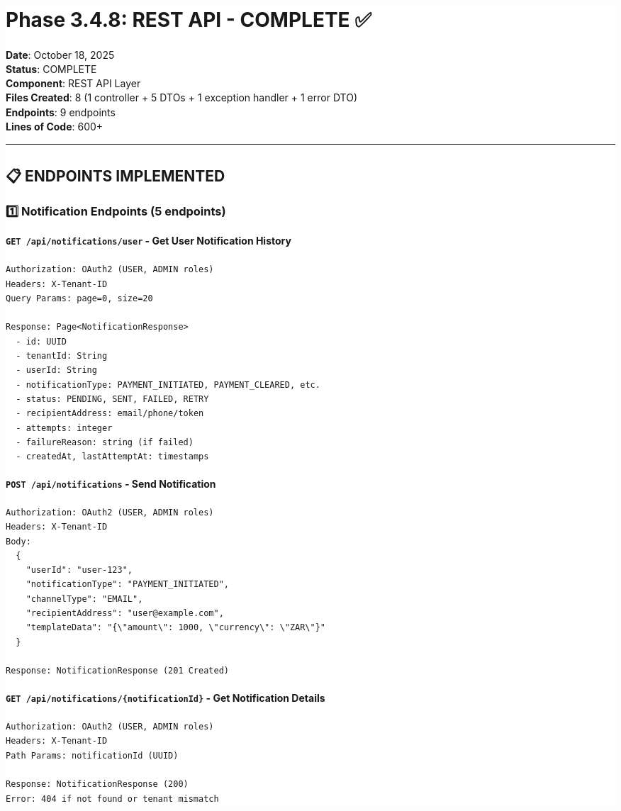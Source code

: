 # Phase 3.4.8: REST API - COMPLETE ✅

**Date**: October 18, 2025  
**Status**: COMPLETE  
**Component**: REST API Layer  
**Files Created**: 8 (1 controller + 5 DTOs + 1 exception handler + 1 error DTO)  
**Endpoints**: 9 endpoints  
**Lines of Code**: 600+

---

## 📋 ENDPOINTS IMPLEMENTED

### 1️⃣ **Notification Endpoints** (5 endpoints)

#### `GET /api/notifications/user` - Get User Notification History
```
Authorization: OAuth2 (USER, ADMIN roles)
Headers: X-Tenant-ID
Query Params: page=0, size=20

Response: Page<NotificationResponse>
  - id: UUID
  - tenantId: String
  - userId: String
  - notificationType: PAYMENT_INITIATED, PAYMENT_CLEARED, etc.
  - status: PENDING, SENT, FAILED, RETRY
  - recipientAddress: email/phone/token
  - attempts: integer
  - failureReason: string (if failed)
  - createdAt, lastAttemptAt: timestamps
```

#### `POST /api/notifications` - Send Notification
```
Authorization: OAuth2 (USER, ADMIN roles)
Headers: X-Tenant-ID
Body:
  {
    "userId": "user-123",
    "notificationType": "PAYMENT_INITIATED",
    "channelType": "EMAIL",
    "recipientAddress": "user@example.com",
    "templateData": "{\"amount\": 1000, \"currency\": \"ZAR\"}"
  }

Response: NotificationResponse (201 Created)
```

#### `GET /api/notifications/{notificationId}` - Get Notification Details
```
Authorization: OAuth2 (USER, ADMIN roles)
Headers: X-Tenant-ID
Path Params: notificationId (UUID)

Response: NotificationResponse (200)
Error: 404 if not found or tenant mismatch
```
